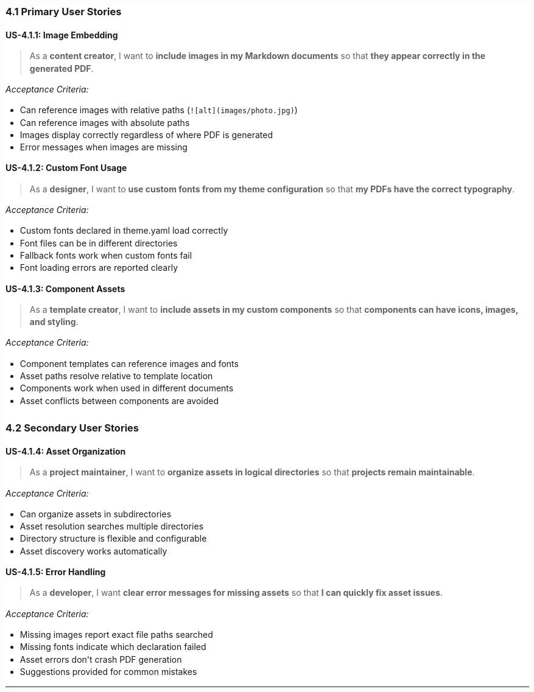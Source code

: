 ### 4.1 Primary User Stories

**US-4.1.1: Image Embedding**
> As a **content creator**, I want to **include images in my Markdown documents** so that **they appear correctly in the generated PDF**.

*Acceptance Criteria:*
- Can reference images with relative paths (`![alt](images/photo.jpg)`)
- Can reference images with absolute paths
- Images display correctly regardless of where PDF is generated
- Error messages when images are missing

**US-4.1.2: Custom Font Usage**
> As a **designer**, I want to **use custom fonts from my theme configuration** so that **my PDFs have the correct typography**.

*Acceptance Criteria:*
- Custom fonts declared in theme.yaml load correctly
- Font files can be in different directories
- Fallback fonts work when custom fonts fail
- Font loading errors are reported clearly

**US-4.1.3: Component Assets**
> As a **template creator**, I want to **include assets in my custom components** so that **components can have icons, images, and styling**.

*Acceptance Criteria:*
- Component templates can reference images and fonts
- Asset paths resolve relative to template location
- Components work when used in different documents
- Asset conflicts between components are avoided

### 4.2 Secondary User Stories

**US-4.1.4: Asset Organization**
> As a **project maintainer**, I want to **organize assets in logical directories** so that **projects remain maintainable**.

*Acceptance Criteria:*
- Can organize assets in subdirectories
- Asset resolution searches multiple directories
- Directory structure is flexible and configurable
- Asset discovery works automatically

**US-4.1.5: Error Handling**
> As a **developer**, I want **clear error messages for missing assets** so that **I can quickly fix asset issues**.

*Acceptance Criteria:*
- Missing images report exact file paths searched
- Missing fonts indicate which declaration failed
- Asset errors don't crash PDF generation
- Suggestions provided for common mistakes

---
